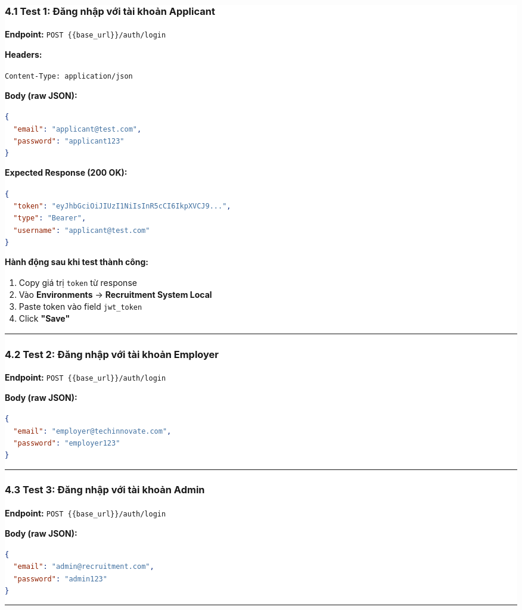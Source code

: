 ### 4.1 Test 1: Đăng nhập với tài khoản Applicant

**Endpoint:** `POST {{base_url}}/auth/login`

**Headers:**
```
Content-Type: application/json
```

**Body (raw JSON):**
```json
{
  "email": "applicant@test.com",
  "password": "applicant123"
}
```

**Expected Response (200 OK):**
```json
{
  "token": "eyJhbGciOiJIUzI1NiIsInR5cCI6IkpXVCJ9...",
  "type": "Bearer",
  "username": "applicant@test.com"
}
```

**Hành động sau khi test thành công:**
1. Copy giá trị `token` từ response
2. Vào **Environments** → **Recruitment System Local**
3. Paste token vào field `jwt_token`
4. Click **"Save"**

---

### 4.2 Test 2: Đăng nhập với tài khoản Employer

**Endpoint:** `POST {{base_url}}/auth/login`

**Body (raw JSON):**
```json
{
  "email": "employer@techinnovate.com",
  "password": "employer123"
}
```

---

### 4.3 Test 3: Đăng nhập với tài khoản Admin

**Endpoint:** `POST {{base_url}}/auth/login`

**Body (raw JSON):**
```json
{
  "email": "admin@recruitment.com",
  "password": "admin123"
}
```

---